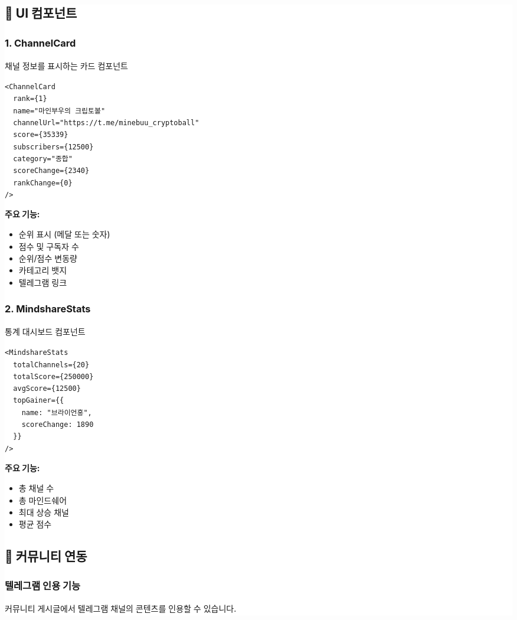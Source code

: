 ## 🎨 UI 컴포넌트

### 1. ChannelCard
채널 정보를 표시하는 카드 컴포넌트

```tsx
<ChannelCard
  rank={1}
  name="마인부우의 크립토볼"
  channelUrl="https://t.me/minebuu_cryptoball"
  score={35339}
  subscribers={12500}
  category="종합"
  scoreChange={2340}
  rankChange={0}
/>
```

**주요 기능:**
- 순위 표시 (메달 또는 숫자)
- 점수 및 구독자 수
- 순위/점수 변동량
- 카테고리 뱃지
- 텔레그램 링크

### 2. MindshareStats
통계 대시보드 컴포넌트

```tsx
<MindshareStats
  totalChannels={20}
  totalScore={250000}
  avgScore={12500}
  topGainer={{
    name: "브라이언홍",
    scoreChange: 1890
  }}
/>
```

**주요 기능:**
- 총 채널 수
- 총 마인드쉐어
- 최대 상승 채널
- 평균 점수

## 🔄 커뮤니티 연동

### 텔레그램 인용 기능

커뮤니티 게시글에서 텔레그램 채널의 콘텐츠를 인용할 수 있습니다.
